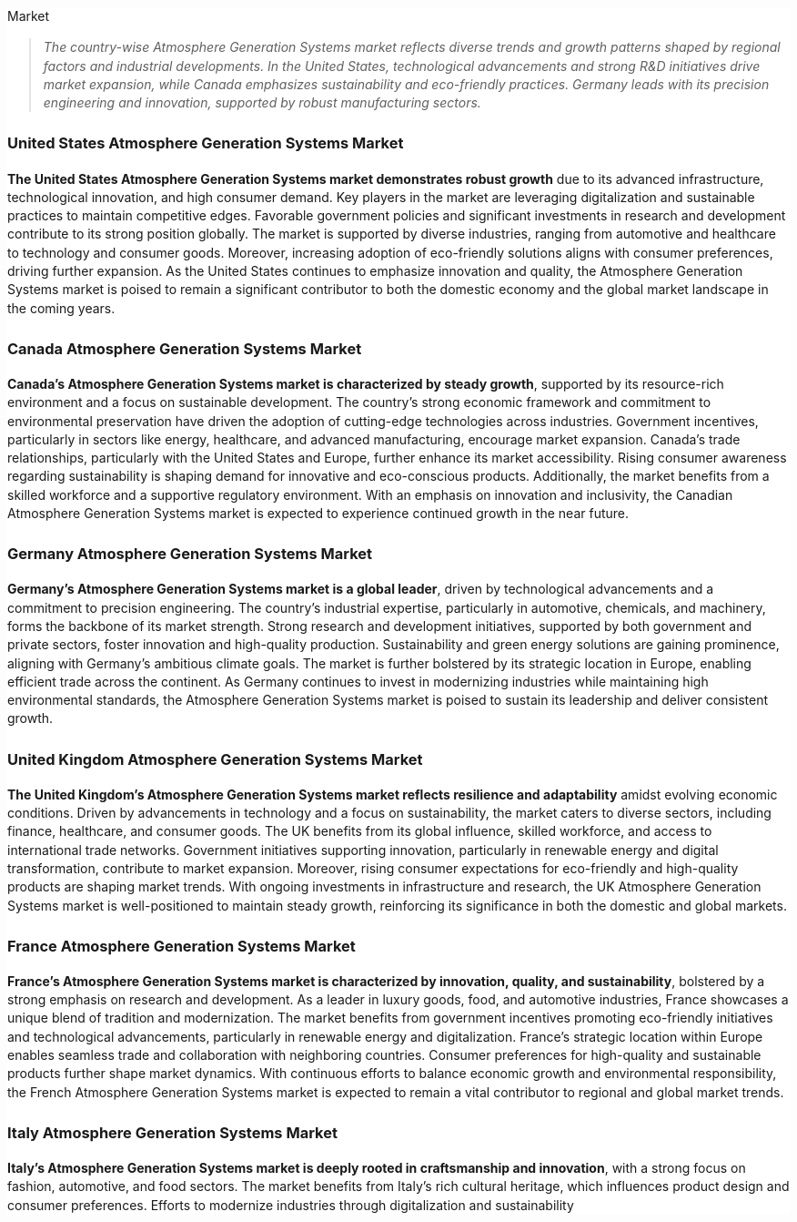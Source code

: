 Market<br /></span></h1><blockquote><p><em><span class="">The country-wise Atmosphere Generation Systems market reflects diverse trends and growth patterns shaped by regional factors and industrial developments. In the United States, technological advancements and strong R&amp;D initiatives drive market expansion, while Canada emphasizes sustainability and eco-friendly practices. Germany leads with its precision engineering and innovation, supported by robust manufacturing sectors.</span></em></p></blockquote><h3><strong>United States Atmosphere Generation Systems Market</strong></h3><p><strong>The United States Atmosphere Generation Systems market demonstrates robust growth</strong> due to its advanced infrastructure, technological innovation, and high consumer demand. Key players in the market are leveraging digitalization and sustainable practices to maintain competitive edges. Favorable government policies and significant investments in research and development contribute to its strong position globally. The market is supported by diverse industries, ranging from automotive and healthcare to technology and consumer goods. Moreover, increasing adoption of eco-friendly solutions aligns with consumer preferences, driving further expansion. As the United States continues to emphasize innovation and quality, the Atmosphere Generation Systems market is poised to remain a significant contributor to both the domestic economy and the global market landscape in the coming years.</p><h3><strong>Canada Atmosphere Generation Systems Market</strong></h3><p><strong>Canada&rsquo;s Atmosphere Generation Systems market is characterized by steady growth</strong>, supported by its resource-rich environment and a focus on sustainable development. The country&rsquo;s strong economic framework and commitment to environmental preservation have driven the adoption of cutting-edge technologies across industries. Government incentives, particularly in sectors like energy, healthcare, and advanced manufacturing, encourage market expansion. Canada&rsquo;s trade relationships, particularly with the United States and Europe, further enhance its market accessibility. Rising consumer awareness regarding sustainability is shaping demand for innovative and eco-conscious products. Additionally, the market benefits from a skilled workforce and a supportive regulatory environment. With an emphasis on innovation and inclusivity, the Canadian Atmosphere Generation Systems market is expected to experience continued growth in the near future.</p><h3><strong>Germany Atmosphere Generation Systems Market</strong></h3><p><strong>Germany&rsquo;s Atmosphere Generation Systems market is a global leader</strong>, driven by technological advancements and a commitment to precision engineering. The country&rsquo;s industrial expertise, particularly in automotive, chemicals, and machinery, forms the backbone of its market strength. Strong research and development initiatives, supported by both government and private sectors, foster innovation and high-quality production. Sustainability and green energy solutions are gaining prominence, aligning with Germany&rsquo;s ambitious climate goals. The market is further bolstered by its strategic location in Europe, enabling efficient trade across the continent. As Germany continues to invest in modernizing industries while maintaining high environmental standards, the Atmosphere Generation Systems market is poised to sustain its leadership and deliver consistent growth.</p><h3><strong>United Kingdom Atmosphere Generation Systems Market</strong></h3><p><strong>The United Kingdom&rsquo;s Atmosphere Generation Systems market reflects resilience and adaptability</strong> amidst evolving economic conditions. Driven by advancements in technology and a focus on sustainability, the market caters to diverse sectors, including finance, healthcare, and consumer goods. The UK benefits from its global influence, skilled workforce, and access to international trade networks. Government initiatives supporting innovation, particularly in renewable energy and digital transformation, contribute to market expansion. Moreover, rising consumer expectations for eco-friendly and high-quality products are shaping market trends. With ongoing investments in infrastructure and research, the UK Atmosphere Generation Systems market is well-positioned to maintain steady growth, reinforcing its significance in both the domestic and global markets.</p><h3><strong>France Atmosphere Generation Systems Market</strong></h3><p><strong>France&rsquo;s Atmosphere Generation Systems market is characterized by innovation, quality, and sustainability</strong>, bolstered by a strong emphasis on research and development. As a leader in luxury goods, food, and automotive industries, France showcases a unique blend of tradition and modernization. The market benefits from government incentives promoting eco-friendly initiatives and technological advancements, particularly in renewable energy and digitalization. France&rsquo;s strategic location within Europe enables seamless trade and collaboration with neighboring countries. Consumer preferences for high-quality and sustainable products further shape market dynamics. With continuous efforts to balance economic growth and environmental responsibility, the French Atmosphere Generation Systems market is expected to remain a vital contributor to regional and global market trends.</p><h3><strong>Italy Atmosphere Generation Systems Market</strong></h3><p><strong>Italy&rsquo;s Atmosphere Generation Systems market is deeply rooted in craftsmanship and innovation</strong>, with a strong focus on fashion, automotive, and food sectors. The market benefits from Italy&rsquo;s rich cultural heritage, which influences product design and consumer preferences. Efforts to modernize industries through digitalization and sustainability